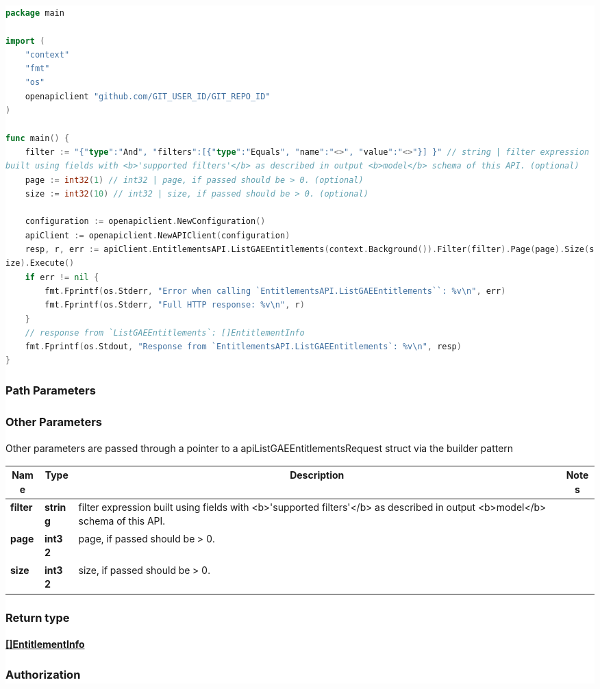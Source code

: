```go
package main

import (
	"context"
	"fmt"
	"os"
	openapiclient "github.com/GIT_USER_ID/GIT_REPO_ID"
)

func main() {
	filter := "{"type":"And", "filters":[{"type":"Equals", "name":"<>", "value":"<>"}] }" // string | filter expression built using fields with <b>'supported filters'</b> as described in output <b>model</b> schema of this API. (optional)
	page := int32(1) // int32 | page, if passed should be > 0. (optional)
	size := int32(10) // int32 | size, if passed should be > 0. (optional)

	configuration := openapiclient.NewConfiguration()
	apiClient := openapiclient.NewAPIClient(configuration)
	resp, r, err := apiClient.EntitlementsAPI.ListGAEEntitlements(context.Background()).Filter(filter).Page(page).Size(size).Execute()
	if err != nil {
		fmt.Fprintf(os.Stderr, "Error when calling `EntitlementsAPI.ListGAEEntitlements``: %v\n", err)
		fmt.Fprintf(os.Stderr, "Full HTTP response: %v\n", r)
	}
	// response from `ListGAEEntitlements`: []EntitlementInfo
	fmt.Fprintf(os.Stdout, "Response from `EntitlementsAPI.ListGAEEntitlements`: %v\n", resp)
}
```

### Path Parameters



### Other Parameters

Other parameters are passed through a pointer to a apiListGAEEntitlementsRequest struct via the builder pattern


Name | Type | Description  | Notes
------------- | ------------- | ------------- | -------------
 **filter** | **string** | filter expression built using fields with &lt;b&gt;&#39;supported filters&#39;&lt;/b&gt; as described in output &lt;b&gt;model&lt;/b&gt; schema of this API. | 
 **page** | **int32** | page, if passed should be &gt; 0. | 
 **size** | **int32** | size, if passed should be &gt; 0. | 

### Return type

[**[]EntitlementInfo**](EntitlementInfo.md)

### Authorization
